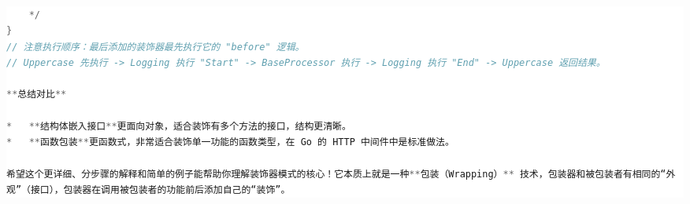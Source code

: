 ```go
    */
}
// 注意执行顺序：最后添加的装饰器最先执行它的 "before" 逻辑。
// Uppercase 先执行 -> Logging 执行 "Start" -> BaseProcessor 执行 -> Logging 执行 "End" -> Uppercase 返回结果。

**总结对比**

*   **结构体嵌入接口**更面向对象，适合装饰有多个方法的接口，结构更清晰。
*   **函数包装**更函数式，非常适合装饰单一功能的函数类型，在 Go 的 HTTP 中间件中是标准做法。

希望这个更详细、分步骤的解释和简单的例子能帮助你理解装饰器模式的核心！它本质上就是一种**包装（Wrapping）** 技术，包装器和被包装者有相同的“外观”（接口），包装器在调用被包装者的功能前后添加自己的“装饰”。